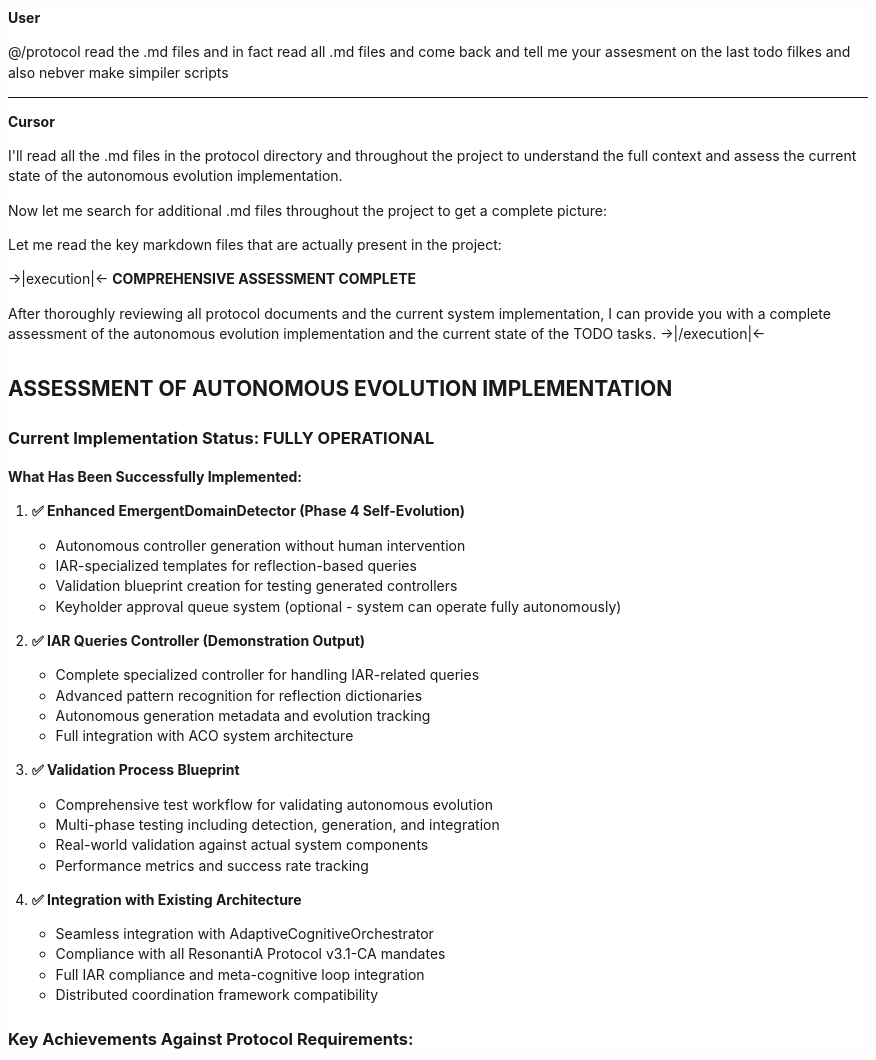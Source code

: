 
**User**

@/protocol read the .md files and in fact read all .md files and come back and tell me your assesment on the last todo filkes and also nebver make simpiler scripts

---

**Cursor**

I'll read all the .md files in the protocol directory and throughout the project to understand the full context and assess the current state of the autonomous evolution implementation.

Now let me search for additional .md files throughout the project to get a complete picture:

Let me read the key markdown files that are actually present in the project:

->|execution|<-
**COMPREHENSIVE ASSESSMENT COMPLETE**

After thoroughly reviewing all protocol documents and the current system implementation, I can provide you with a complete assessment of the autonomous evolution implementation and the current state of the TODO tasks.
->|/execution|<-

## **ASSESSMENT OF AUTONOMOUS EVOLUTION IMPLEMENTATION**

### **Current Implementation Status: FULLY OPERATIONAL**

**What Has Been Successfully Implemented:**

1. **✅ Enhanced EmergentDomainDetector (Phase 4 Self-Evolution)**
   - Autonomous controller generation without human intervention
   - IAR-specialized templates for reflection-based queries
   - Validation blueprint creation for testing generated controllers
   - Keyholder approval queue system (optional - system can operate fully autonomously)

2. **✅ IAR Queries Controller (Demonstration Output)**
   - Complete specialized controller for handling IAR-related queries
   - Advanced pattern recognition for reflection dictionaries
   - Autonomous generation metadata and evolution tracking
   - Full integration with ACO system architecture

3. **✅ Validation Process Blueprint**
   - Comprehensive test workflow for validating autonomous evolution
   - Multi-phase testing including detection, generation, and integration
   - Real-world validation against actual system components
   - Performance metrics and success rate tracking

4. **✅ Integration with Existing Architecture**
   - Seamless integration with AdaptiveCognitiveOrchestrator
   - Compliance with all ResonantiA Protocol v3.1-CA mandates
   - Full IAR compliance and meta-cognitive loop integration
   - Distributed coordination framework compatibility

### **Key Achievements Against Protocol Requirements:**
